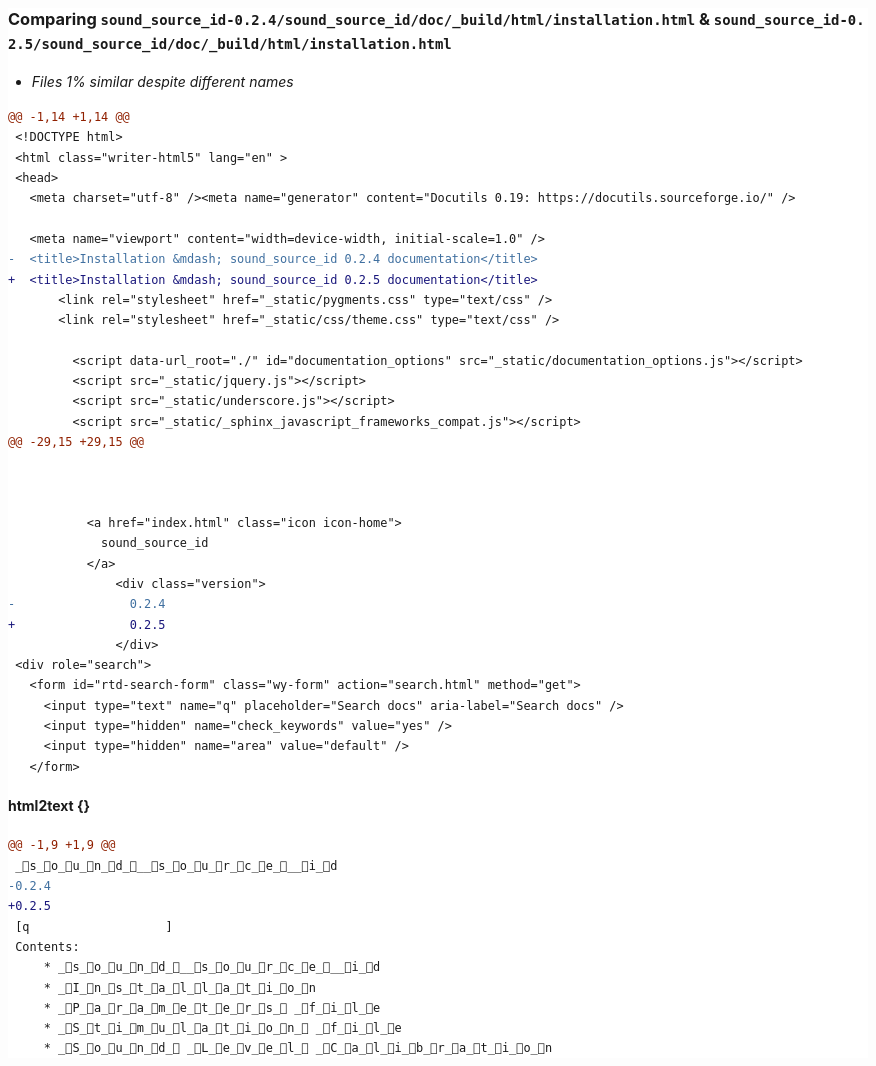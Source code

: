 ### Comparing `sound_source_id-0.2.4/sound_source_id/doc/_build/html/installation.html` & `sound_source_id-0.2.5/sound_source_id/doc/_build/html/installation.html`

 * *Files 1% similar despite different names*

```diff
@@ -1,14 +1,14 @@
 <!DOCTYPE html>
 <html class="writer-html5" lang="en" >
 <head>
   <meta charset="utf-8" /><meta name="generator" content="Docutils 0.19: https://docutils.sourceforge.io/" />
 
   <meta name="viewport" content="width=device-width, initial-scale=1.0" />
-  <title>Installation &mdash; sound_source_id 0.2.4 documentation</title>
+  <title>Installation &mdash; sound_source_id 0.2.5 documentation</title>
       <link rel="stylesheet" href="_static/pygments.css" type="text/css" />
       <link rel="stylesheet" href="_static/css/theme.css" type="text/css" />
   
         <script data-url_root="./" id="documentation_options" src="_static/documentation_options.js"></script>
         <script src="_static/jquery.js"></script>
         <script src="_static/underscore.js"></script>
         <script src="_static/_sphinx_javascript_frameworks_compat.js"></script>
@@ -29,15 +29,15 @@
 
           
           
           <a href="index.html" class="icon icon-home">
             sound_source_id
           </a>
               <div class="version">
-                0.2.4
+                0.2.5
               </div>
 <div role="search">
   <form id="rtd-search-form" class="wy-form" action="search.html" method="get">
     <input type="text" name="q" placeholder="Search docs" aria-label="Search docs" />
     <input type="hidden" name="check_keywords" value="yes" />
     <input type="hidden" name="area" value="default" />
   </form>
```

#### html2text {}

```diff
@@ -1,9 +1,9 @@
 _s_o_u_n_d___s_o_u_r_c_e___i_d
-0.2.4
+0.2.5
 [q                   ]
 Contents:
     * _s_o_u_n_d___s_o_u_r_c_e___i_d
     * _I_n_s_t_a_l_l_a_t_i_o_n
     * _P_a_r_a_m_e_t_e_r_s_ _f_i_l_e
     * _S_t_i_m_u_l_a_t_i_o_n_ _f_i_l_e
     * _S_o_u_n_d_ _L_e_v_e_l_ _C_a_l_i_b_r_a_t_i_o_n
```
